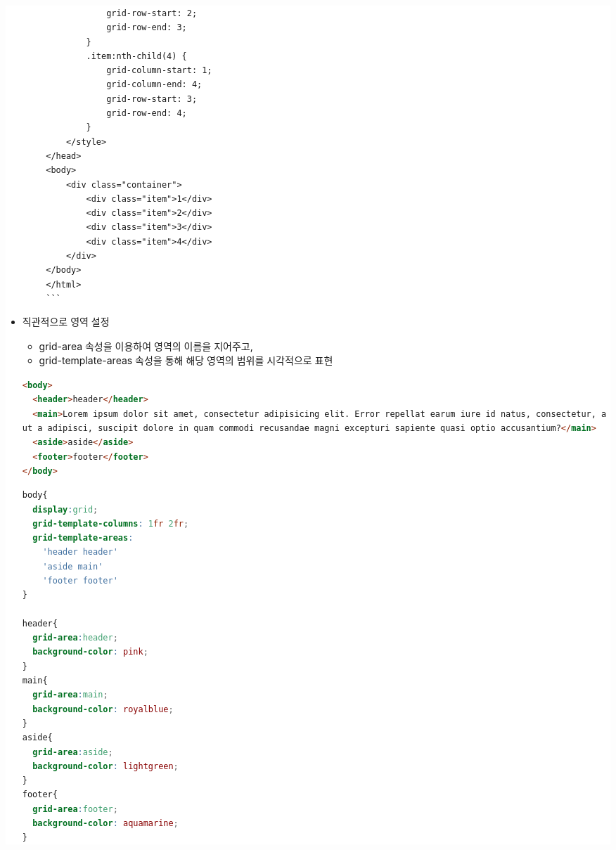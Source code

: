                         grid-row-start: 2;
                        grid-row-end: 3;
                    }
                    .item:nth-child(4) {
                        grid-column-start: 1;
                        grid-column-end: 4;
                        grid-row-start: 3;
                        grid-row-end: 4;
                    }
                </style>
            </head>
            <body>
                <div class="container">
                    <div class="item">1</div>
                    <div class="item">2</div>
                    <div class="item">3</div>
                    <div class="item">4</div>
                </div>
            </body>
            </html>
            ```
            

- 직관적으로 영역 설정
    - grid-area 속성을 이용하여 영역의 이름을 지어주고,
    - grid-template-areas 속성을 통해 해당 영역의 범위를 시각적으로 표현
    
    ```html
    <body>
      <header>header</header>
      <main>Lorem ipsum dolor sit amet, consectetur adipisicing elit. Error repellat earum iure id natus, consectetur, aut a adipisci, suscipit dolore in quam commodi recusandae magni excepturi sapiente quasi optio accusantium?</main>
      <aside>aside</aside>
      <footer>footer</footer>
    </body>
    ```
    
    ```css
    body{
      display:grid;
      grid-template-columns: 1fr 2fr;
      grid-template-areas:
        'header header'
        'aside main'
        'footer footer'
    }
    
    header{
      grid-area:header;
      background-color: pink;
    }
    main{
      grid-area:main;
      background-color: royalblue;
    }
    aside{
      grid-area:aside;
      background-color: lightgreen;
    }
    footer{
      grid-area:footer;
      background-color: aquamarine;
    }
    ```
    